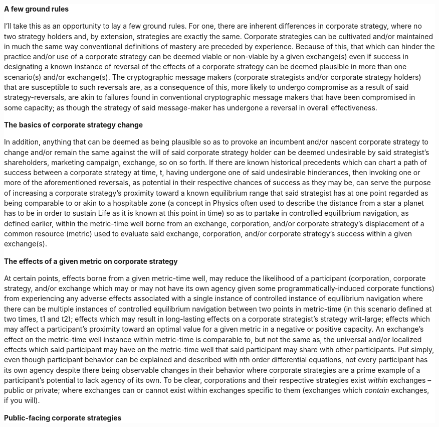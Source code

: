**A few ground rules**

I’ll take this as an opportunity to lay a few ground rules. For one, there are inherent differences in corporate strategy, where no two strategy holders and, by extension, strategies are exactly the same. Corporate strategies can be cultivated and/or maintained in much the same way conventional definitions of mastery are preceded by experience. Because of this, that which can hinder the practice and/or use of a corporate strategy can be deemed viable or non-viable by a given exchange(s) even if success in designating a known instance of reversal of the effects of a corporate strategy can be deemed plausible in more than one scenario(s) and/or exchange(s). The cryptographic message makers (corporate strategists and/or corporate strategy holders) that are susceptible to such reversals are, as a consequence of this, more likely to undergo compromise as a result of said strategy-reversals, are akin to failures found in conventional cryptographic message makers that have been compromised in some capacity; as though the strategy of said message-maker has undergone a reversal in overall effectiveness.

 

**The basics of corporate strategy change**

In addition, anything that can be deemed as being plausible so as to provoke an incumbent and/or nascent corporate strategy to change and/or remain the same against the will of said corporate strategy holder can be deemed undesirable by said strategist’s shareholders, marketing campaign, exchange, so on so forth. If there are known historical precedents which can chart a path of success between a corporate strategy at time, t, having undergone one of said undesirable hinderances, then invoking one or more of the aforementioned reversals, as potential in their respective chances of success as they may be, can serve the purpose of increasing a corporate strategy’s proximity toward a known equilibrium range that said strategist has at one point regarded as being comparable to or akin to a hospitable zone (a concept in Physics often used to describe the distance from a star a planet has to be in order to sustain Life as it is known at this point in time) so as to partake in controlled equilibrium navigation, as defined earlier, within the metric-time well borne from an exchange, corporation, and/or corporate strategy’s displacement of a common resource (metric) used to evaluate said exchange, corporation, and/or corporate strategy’s success within a given exchange(s).

**The effects of a given metric on corporate strategy**

At certain points, effects borne from a given metric-time well, may reduce the likelihood of a participant (corporation, corporate strategy, and/or exchange which may or may not have its own agency given some programmatically-induced corporate functions) from experiencing any adverse effects associated with a single instance of controlled instance of equilibrium navigation where there can be multiple instances of controlled equilibrium navigation between two points in metric-time (in this scenario defined at two times, t1 and t2); effects which may result in long-lasting effects on a corporate strategist’s strategy writ-large; effects which may affect a participant’s proximity toward an optimal value for a given metric in a negative or positive capacity. An exchange’s effect on the metric-time well instance within metric-time is comparable to, but not the same as, the universal and/or localized effects which said participant may have on the metric-time well that said participant may share with other participants. Put simply, even though participant behavior can be explained and described with nth order differential equations, not every participant has its own agency despite there being observable changes in their behavior where corporate strategies are a prime example of a participant’s potential to lack agency of its own. To be clear, corporations and their respective strategies exist *within* exchanges – public or private; where exchanges can or cannot exist within exchanges specific to them (exchanges which *contain* exchanges, if you will).

**Public-facing corporate strategies**
